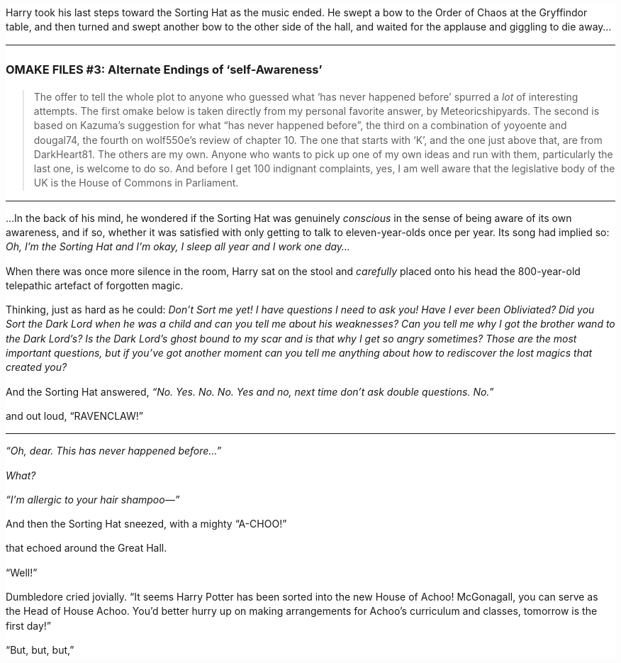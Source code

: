 Harry took his last steps toward the Sorting Hat as the music ended. He swept a bow to the Order of Chaos at the Gryffindor table, and then turned and swept another bow to the other side of the hall, and waited for the applause and giggling to die away…

* * * * *

### OMAKE FILES #3: Alternate Endings of ‘self-Awareness’

> The offer to tell the whole plot to anyone who guessed what ‘has never happened before’ spurred a *lot* of interesting attempts. The first omake below is taken directly from my personal favorite answer, by Meteoricshipyards. The second is based on Kazuma’s suggestion for what “has never happened before”, the third on a combination of yoyoente and dougal74, the fourth on wolf550e’s review of chapter 10. The one that starts with ‘K’, and the one just above that, are from DarkHeart81. The others are my own. Anyone who wants to pick up one of my own ideas and run with them, particularly the last one, is welcome to do so. And before I get 100 indignant complaints, yes, I am well aware that the legislative body of the UK is the House of Commons in Parliament.

* * * * *

…In the back of his mind, he wondered if the Sorting Hat was genuinely *conscious* in the sense of being aware of its own awareness, and if so, whether it was satisfied with only getting to talk to eleven-year-olds once per year. Its song had implied so: *Oh, I’m the Sorting Hat and I’m okay, I sleep all year and I work one day…*

When there was once more silence in the room, Harry sat on the stool and *carefully* placed onto his head the 800-year-old telepathic artefact of forgotten magic.

Thinking, just as hard as he could: *Don’t Sort me yet! I have questions I need to ask you! Have I ever been Obliviated? Did you Sort the Dark Lord when he was a child and can you tell me about his weaknesses? Can you tell me why I got the brother wand to the Dark Lord’s? Is the Dark Lord’s ghost bound to my scar and is that why I get so angry sometimes? Those are the most important questions, but if you’ve got another moment can you tell me anything about how to rediscover the lost magics that created you?*

And the Sorting Hat answered, *“No. Yes. No. No. Yes and no, next time don’t ask double questions. No.*” 

and out loud, “RAVENCLAW!”

* * * * *

*“Oh, dear. This has never happened before…”*

*What?*

*“I’m allergic to your hair shampoo—”*

And then the Sorting Hat sneezed, with a mighty “A-CHOO!” 

that echoed around the Great Hall.

“Well!” 

Dumbledore cried jovially. “It seems Harry Potter has been sorted into the new House of Achoo! McGonagall, you can serve as the Head of House Achoo. You’d better hurry up on making arrangements for Achoo’s curriculum and classes, tomorrow is the first day!”

“But, but, but,” 
